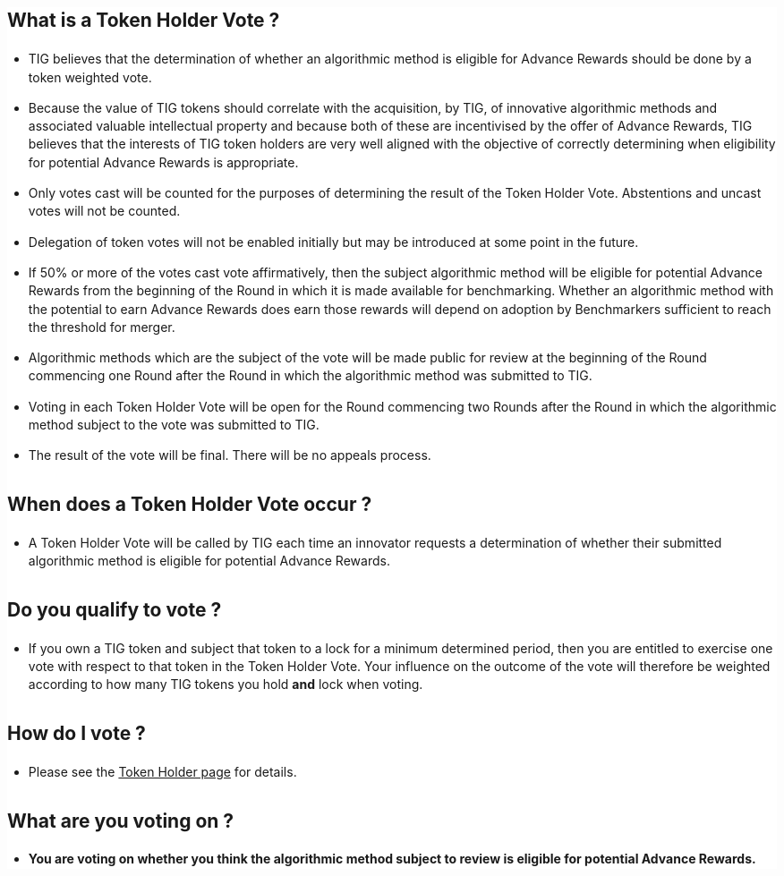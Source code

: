 
## What is a Token Holder Vote ?

- TIG believes that the determination of whether an algorithmic method is eligible for Advance Rewards should be done by a token weighted vote.

- Because the value of TIG tokens should correlate with the acquisition, by TIG, of innovative algorithmic methods and associated valuable intellectual property and because both of these are incentivised by the offer of Advance Rewards, TIG believes that the interests of TIG token holders are very well aligned with the objective of correctly determining when eligibility for potential Advance Rewards is appropriate.

- Only votes cast will be counted for the purposes of determining the result of the Token Holder Vote. Abstentions and uncast votes will not be counted.

- Delegation of token votes will not be enabled initially but may be introduced at some point in the future.

- If 50% or more of the votes cast vote affirmatively, then the subject algorithmic method will be eligible for potential Advance Rewards from the beginning of the Round in which it is made available for benchmarking. Whether an algorithmic method with the potential to earn Advance Rewards does earn those rewards will depend on adoption by Benchmarkers sufficient to reach the threshold for merger.

- Algorithmic methods which are the subject of the vote will be made public for review at the beginning of the Round commencing one Round after the Round in which the algorithmic method was submitted to TIG.

- Voting in each Token Holder Vote will be open for the Round commencing two Rounds after the Round in which the algorithmic method subject to the vote was submitted to TIG.

- The result of the vote will be final. There will be no appeals process.

## When does a Token Holder Vote occur ?

- A Token Holder Vote will be called by TIG each time an innovator requests a determination of whether their submitted algorithmic method is eligible for potential Advance Rewards.

## Do you qualify to vote ?

- If you own a TIG token and subject that token to a lock for a minimum determined period, then you are entitled to exercise one vote with respect to that token in the Token Holder Vote. Your influence on the outcome of the vote will therefore be weighted according to how many TIG tokens you hold **and** lock when voting.

## How do I vote ?

- Please see the [Token Holder page](https://play.tig.foundation/token-holder) for details.

## What are you voting on ?

- **You are voting on whether you think the algorithmic method subject to review is eligible for potential Advance Rewards.**
